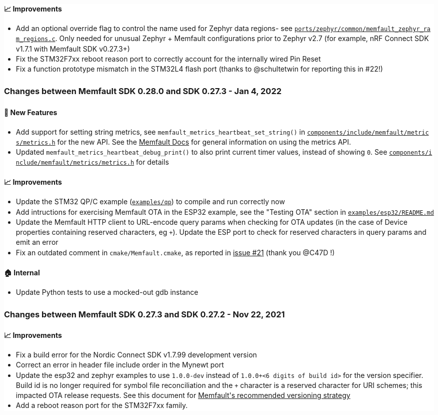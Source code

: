 #### :chart_with_upwards_trend: Improvements

- Add an optional override flag to control the name used for Zephyr data
  regions- see
  [`ports/zephyr/common/memfault_zephyr_ram_regions.c`](ports/zephyr/common/memfault_zephyr_ram_regions.c).
  Only needed for unusual Zephyr + Memfault configurations prior to Zephyr v2.7
  (for example, nRF Connect SDK v1.7.1 with Memfault SDK v0.27.3+)
- Fix the STM32F7xx reboot reason port to correctly account for the internally
  wired Pin Reset
- Fix a function prototype mismatch in the STM32L4 flash port (thanks to
  @schultetwin for reporting this in #22!)

### Changes between Memfault SDK 0.28.0 and SDK 0.27.3 - Jan 4, 2022

#### :rocket: New Features

- Add support for setting string metrics, see
  `memfault_metrics_heartbeat_set_string()` in
  [`components/include/memfault/metrics/metrics.h`](components/include/memfault/metrics/metrics.h)
  for the new API. See the [Memfault Docs](https://mflt.io/embedded-metrics) for
  general information on using the metrics API.
- Updated `memfault_metrics_heartbeat_debug_print()` to also print current timer
  values, instead of showing `0`. See
  [`components/include/memfault/metrics/metrics.h`](components/include/memfault/metrics/metrics.h)
  for details

#### :chart_with_upwards_trend: Improvements

- Update the STM32 QP/C example ([`examples/qp`](examples/qp)) to compile and
  run correctly now
- Add intructions for exercising Memfault OTA in the ESP32 example, see the
  "Testing OTA" section in
  [`examples/esp32/README.md`](examples/esp32/README.md)
- Update the Memfault HTTP client to URL-encode query params when checking for
  OTA updates (in the case of Device properties containing reserved characters,
  eg `+`). Update the ESP port to check for reserved characters in query params
  and emit an error
- Fix an outdated comment in `cmake/Memfault.cmake`, as reported in
  [issue #21](https://github.com/memfault/memfault-firmware-sdk/issues/21)
  (thank you @C47D !)

#### :house: Internal

- Update Python tests to use a mocked-out gdb instance

### Changes between Memfault SDK 0.27.3 and SDK 0.27.2 - Nov 22, 2021

#### :chart_with_upwards_trend: Improvements

- Fix a build error for the Nordic Connect SDK v1.7.99 development version
- Correct an error in header file include order in the Mynewt port
- Update the esp32 and zephyr examples to use `1.0.0-dev` instead of
  `1.0.0+<6 digits of build id>` for the version specifier. Build id is no
  longer required for symbol file reconciliation and the `+` character is a
  reserved character for URI schemes; this impacted OTA release requests. See
  this document for
  [Memfault's recommended versioning strategy](https://docs.memfault.com/docs/platform/software-version-hardware-version/#software-version)
- Add a reboot reason port for the STM32F7xx family.
